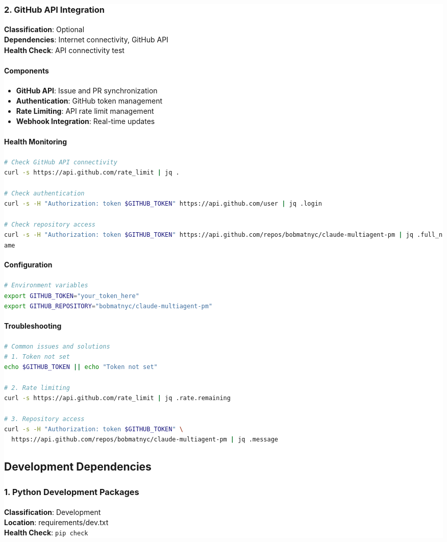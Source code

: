 ### 2. GitHub API Integration

**Classification**: Optional  
**Dependencies**: Internet connectivity, GitHub API  
**Health Check**: API connectivity test

#### Components
- **GitHub API**: Issue and PR synchronization
- **Authentication**: GitHub token management
- **Rate Limiting**: API rate limit management
- **Webhook Integration**: Real-time updates

#### Health Monitoring
```bash
# Check GitHub API connectivity
curl -s https://api.github.com/rate_limit | jq .

# Check authentication
curl -s -H "Authorization: token $GITHUB_TOKEN" https://api.github.com/user | jq .login

# Check repository access
curl -s -H "Authorization: token $GITHUB_TOKEN" https://api.github.com/repos/bobmatnyc/claude-multiagent-pm | jq .full_name
```

#### Configuration
```bash
# Environment variables
export GITHUB_TOKEN="your_token_here"
export GITHUB_REPOSITORY="bobmatnyc/claude-multiagent-pm"
```

#### Troubleshooting
```bash
# Common issues and solutions
# 1. Token not set
echo $GITHUB_TOKEN || echo "Token not set"

# 2. Rate limiting
curl -s https://api.github.com/rate_limit | jq .rate.remaining

# 3. Repository access
curl -s -H "Authorization: token $GITHUB_TOKEN" \
  https://api.github.com/repos/bobmatnyc/claude-multiagent-pm | jq .message
```

## Development Dependencies

### 1. Python Development Packages

**Classification**: Development  
**Location**: requirements/dev.txt  
**Health Check**: `pip check`
